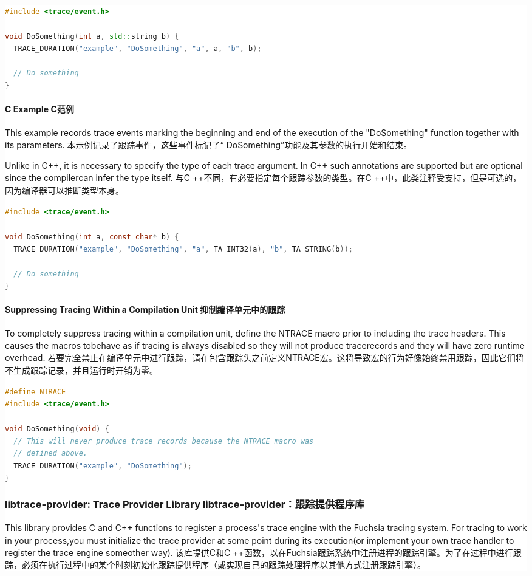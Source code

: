 ```c++
#include <trace/event.h>

void DoSomething(int a, std::string b) {
  TRACE_DURATION("example", "DoSomething", "a", a, "b", b);

  // Do something
}
```
 

 
#### C Example  C范例 

This example records trace events marking the beginning and end of the execution of the "DoSomething" function together with its parameters. 本示例记录了跟踪事件，这些事件标记了“ DoSomething”功能及其参数的执行开始和结束。

Unlike in C++, it is necessary to specify the type of each trace argument. In C++ such annotations are supported but are optional since the compilercan infer the type itself. 与C ++不同，有必要指定每个跟踪参数的类型。在C ++中，此类注释受支持，但是可选的，因为编译器可以推断类型本身。

```c
#include <trace/event.h>

void DoSomething(int a, const char* b) {
  TRACE_DURATION("example", "DoSomething", "a", TA_INT32(a), "b", TA_STRING(b));

  // Do something
}
```
 

 
#### Suppressing Tracing Within a Compilation Unit  抑制编译单元中的跟踪 

To completely suppress tracing within a compilation unit, define the NTRACE macro prior to including the trace headers.  This causes the macros tobehave as if tracing is always disabled so they will not produce tracerecords and they will have zero runtime overhead. 若要完全禁止在编译单元中进行跟踪，请在包含跟踪头之前定义NTRACE宏。这将导致宏的行为好像始终禁用跟踪，因此它们将不生成跟踪记录，并且运行时开销为零。

```c
#define NTRACE
#include <trace/event.h>

void DoSomething(void) {
  // This will never produce trace records because the NTRACE macro was
  // defined above.
  TRACE_DURATION("example", "DoSomething");
}
```
 

 
### libtrace-provider: Trace Provider Library  libtrace-provider：跟踪提供程序库 

This library provides C and C++ functions to register a process's trace engine with the Fuchsia tracing system.  For tracing to work in your process,you must initialize the trace provider at some point during its execution(or implement your own trace handler to register the trace engine someother way). 该库提供C和C ++函数，以在Fuchsia跟踪系统中注册进程的跟踪引擎。为了在过程中进行跟踪，必须在执行过程中的某个时刻初始化跟踪提供程序（或实现自己的跟踪处理程序以其他方式注册跟踪引擎）。
